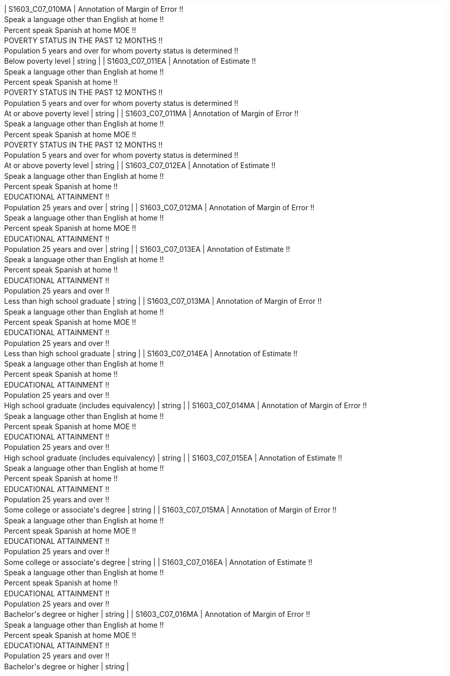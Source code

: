 | S1603_C07_010MA | Annotation of Margin of Error !!<br>Speak a language other than English at home !!<br>Percent speak Spanish at home MOE !!<br>POVERTY STATUS IN THE PAST 12 MONTHS !!<br>Population 5 years and over for whom poverty status is determined !!<br>Below poverty level | string |
| S1603_C07_011EA | Annotation of Estimate !!<br>Speak a language other than English at home !!<br>Percent speak Spanish at home !!<br>POVERTY STATUS IN THE PAST 12 MONTHS !!<br>Population 5 years and over for whom poverty status is determined !!<br>At or above poverty level | string |
| S1603_C07_011MA | Annotation of Margin of Error !!<br>Speak a language other than English at home !!<br>Percent speak Spanish at home MOE !!<br>POVERTY STATUS IN THE PAST 12 MONTHS !!<br>Population 5 years and over for whom poverty status is determined !!<br>At or above poverty level | string |
| S1603_C07_012EA | Annotation of Estimate !!<br>Speak a language other than English at home !!<br>Percent speak Spanish at home !!<br>EDUCATIONAL ATTAINMENT !!<br>Population 25 years and over | string |
| S1603_C07_012MA | Annotation of Margin of Error !!<br>Speak a language other than English at home !!<br>Percent speak Spanish at home MOE !!<br>EDUCATIONAL ATTAINMENT !!<br>Population 25 years and over | string |
| S1603_C07_013EA | Annotation of Estimate !!<br>Speak a language other than English at home !!<br>Percent speak Spanish at home !!<br>EDUCATIONAL ATTAINMENT !!<br>Population 25 years and over !!<br>Less than high school graduate | string |
| S1603_C07_013MA | Annotation of Margin of Error !!<br>Speak a language other than English at home !!<br>Percent speak Spanish at home MOE !!<br>EDUCATIONAL ATTAINMENT !!<br>Population 25 years and over !!<br>Less than high school graduate | string |
| S1603_C07_014EA | Annotation of Estimate !!<br>Speak a language other than English at home !!<br>Percent speak Spanish at home !!<br>EDUCATIONAL ATTAINMENT !!<br>Population 25 years and over !!<br>High school graduate (includes equivalency) | string |
| S1603_C07_014MA | Annotation of Margin of Error !!<br>Speak a language other than English at home !!<br>Percent speak Spanish at home MOE !!<br>EDUCATIONAL ATTAINMENT !!<br>Population 25 years and over !!<br>High school graduate (includes equivalency) | string |
| S1603_C07_015EA | Annotation of Estimate !!<br>Speak a language other than English at home !!<br>Percent speak Spanish at home !!<br>EDUCATIONAL ATTAINMENT !!<br>Population 25 years and over !!<br>Some college or associate's degree | string |
| S1603_C07_015MA | Annotation of Margin of Error !!<br>Speak a language other than English at home !!<br>Percent speak Spanish at home MOE !!<br>EDUCATIONAL ATTAINMENT !!<br>Population 25 years and over !!<br>Some college or associate's degree | string |
| S1603_C07_016EA | Annotation of Estimate !!<br>Speak a language other than English at home !!<br>Percent speak Spanish at home !!<br>EDUCATIONAL ATTAINMENT !!<br>Population 25 years and over !!<br>Bachelor's degree or higher | string |
| S1603_C07_016MA | Annotation of Margin of Error !!<br>Speak a language other than English at home !!<br>Percent speak Spanish at home MOE !!<br>EDUCATIONAL ATTAINMENT !!<br>Population 25 years and over !!<br>Bachelor's degree or higher | string |

